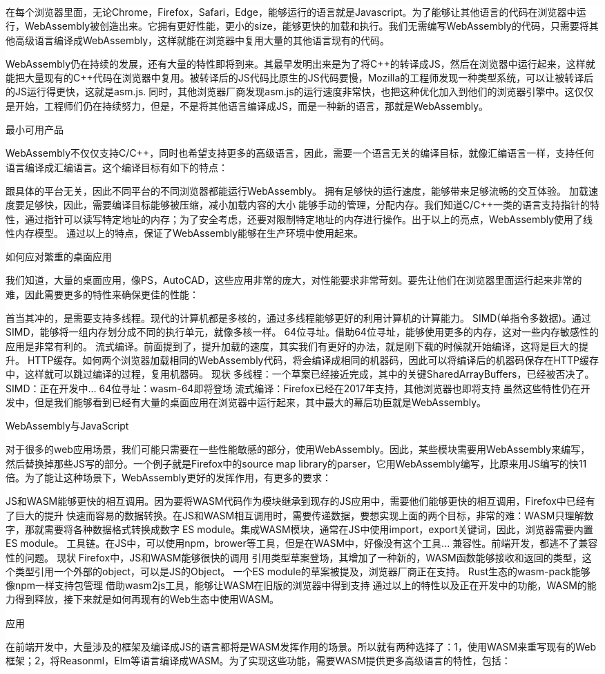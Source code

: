 在每个浏览器里面，无论Chrome，Firefox，Safari，Edge，能够运行的语言就是Javascript。为了能够让其他语言的代码在浏览器中运行，WebAssembly被创造出来。它拥有更好性能，更小的size，能够更快的加载和执行。我们无需编写WebAssembly的代码，只需要将其他高级语言编译成WebAssembly，这样就能在浏览器中复用大量的其他语言现有的代码。

WebAssembly仍在持续的发展，还有大量的特性即将到来。其最早发明出来是为了将C++的转译成JS，然后在浏览器中运行起来，这样就能把大量现有的C++代码在浏览器中复用。被转译后的JS代码比原生的JS代码要慢，Mozilla的工程师发现一种类型系统，可以让被转译后的JS运行得更快，这就是asm.js. 同时，其他浏览器厂商发现asm.js的运行速度非常快，也把这种优化加入到他们的浏览器引擎中。这仅仅是开始，工程师们仍在持续努力，但是，不是将其他语言编译成JS，而是一种新的语言，那就是WebAssembly。

最小可用产品

WebAssembly不仅仅支持C/C++，同时也希望支持更多的高级语言，因此，需要一个语言无关的编译目标，就像汇编语言一样，支持任何语言编译成汇编语言。这个编译目标有如下的特点：

跟具体的平台无关，因此不同平台的不同浏览器都能运行WebAssembly。
拥有足够快的运行速度，能够带来足够流畅的交互体验。
加载速度要足够快，因此，需要编译目标能够被压缩，减小加载内容的大小
能够手动的管理，分配内存。我们知道C/C++一类的语言支持指针的特性，通过指针可以读写特定地址的内存；为了安全考虑，还要对限制特定地址的内存进行操作。出于以上的亮点，WebAssembly使用了线性内存模型。
通过以上的特点，保证了WebAssembly能够在生产环境中使用起来。

如何应对繁重的桌面应用

我们知道，大量的桌面应用，像PS，AutoCAD，这些应用非常的庞大，对性能要求非常苛刻。要先让他们在浏览器里面运行起来非常的难，因此需要更多的特性来确保更佳的性能：

首当其冲的，是需要支持多线程。现代的计算机都是多核的，通过多线程能够更好的利用计算机的计算能力。
SIMD(单指令多数据)。通过SIMD，能够将一组内存划分成不同的执行单元，就像多核一样。
64位寻址。借助64位寻址，能够使用更多的内存，这对一些内存敏感性的应用是非常有利的。
流式编译。前面提到了，提升加载的速度，其实我们有更好的办法，就是刚下载的时候就开始编译，这将是巨大的提升。
HTTP缓存。如何两个浏览器加载相同的WebAssembly代码，将会编译成相同的机器码，因此可以将编译后的机器码保存在HTTP缓存中，这样就可以跳过编译的过程，复用机器码。
现状
多线程：一个草案已经接近完成，其中的关键SharedArrayBuffers，已经被否决了。
SIMD：正在开发中...
64位寻址：wasm-64即将登场
流式编译：Firefox已经在2017年支持，其他浏览器也即将支持
虽然这些特性仍在开发中，但是我们能够看到已经有大量的桌面应用在浏览器中运行起来，其中最大的幕后功臣就是WebAssembly。

WebAssembly与JavaScript

对于很多的web应用场景，我们可能只需要在一些性能敏感的部分，使用WebAssembly。因此，某些模块需要用WebAssembly来编写，然后替换掉那些JS写的部分。一个例子就是Firefox中的source map library的parser，它用WebAssembly编写，比原来用JS编写的快11倍。为了能让这种场景下，WebAssembly更好的发挥作用，有更多的要求：

JS和WASM能够更快的相互调用。因为要将WASM代码作为模块继承到现存的JS应用中，需要他们能够更快的相互调用，Firefox中已经有了巨大的提升
快速而容易的数据转换。在JS和WASM相互调用时，需要传递数据，要想实现上面的两个目标，非常的难：WASM只理解数字，那就需要将各种数据格式转换成数字
ES module。集成WASM模块，通常在JS中使用import，export关键词，因此，浏览器需要内置ES module。
工具链。在JS中，可以使用npm，brower等工具，但是在WASM中，好像没有这个工具...
兼容性。前端开发，都逃不了兼容性的问题。
现状
Firefox中，JS和WASM能够很快的调用
引用类型草案登场，其增加了一种新的，WASM函数能够接收和返回的类型，这个类型引用一个外部的object，可以是JS的Object。
一个ES module的草案被提及，浏览器厂商正在支持。
Rust生态的wasm-pack能够像npm一样支持包管理
借助wasm2js工具，能够让WASM在旧版的浏览器中得到支持
通过以上的特性以及正在开发中的功能，WASM的能力得到释放，接下来就是如何再现有的Web生态中使用WASM。

应用

在前端开发中，大量涉及的框架及编译成JS的语言都将是WASM发挥作用的场景。所以就有两种选择了：1，使用WASM来重写现有的Web框架；2，将Reasonml，Elm等语言编译成WASM。为了实现这些功能，需要WASM提供更多高级语言的特性，包括：
